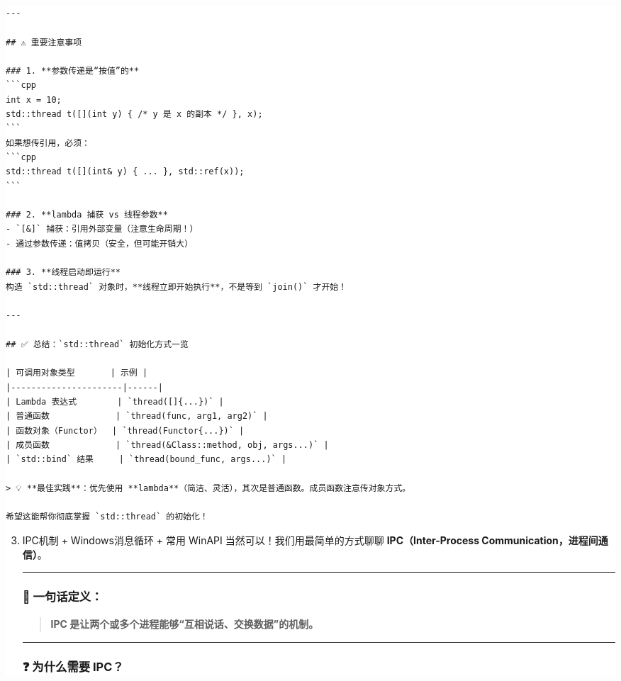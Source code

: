     ---

    ## ⚠️ 重要注意事项

    ### 1. **参数传递是“按值”的**
    ```cpp
    int x = 10;
    std::thread t([](int y) { /* y 是 x 的副本 */ }, x);
    ```
    如果想传引用，必须：
    ```cpp
    std::thread t([](int& y) { ... }, std::ref(x));
    ```

    ### 2. **lambda 捕获 vs 线程参数**
    - `[&]` 捕获：引用外部变量（注意生命周期！）
    - 通过参数传递：值拷贝（安全，但可能开销大）

    ### 3. **线程启动即运行**
    构造 `std::thread` 对象时，**线程立即开始执行**，不是等到 `join()` 才开始！

    ---

    ## ✅ 总结：`std::thread` 初始化方式一览

    | 可调用对象类型       | 示例 |
    |----------------------|------|
    | Lambda 表达式        | `thread([]{...})` |
    | 普通函数             | `thread(func, arg1, arg2)` |
    | 函数对象（Functor）  | `thread(Functor{...})` |
    | 成员函数             | `thread(&Class::method, obj, args...)` |
    | `std::bind` 结果     | `thread(bound_func, args...)` |

    > 💡 **最佳实践**：优先使用 **lambda**（简洁、灵活），其次是普通函数。成员函数注意传对象方式。

    希望这能帮你彻底掌握 `std::thread` 的初始化！

3. IPC机制 + Windows消息循环 + 常用 WinAPI
     当然可以！我们用最简单的方式聊聊 **IPC（Inter-Process Communication，进程间通信）**。

    ---

    ### 🌟 一句话定义：
    > **IPC 是让两个或多个进程能够“互相说话、交换数据”的机制。**

    ---

    ### ❓ 为什么需要 IPC？

